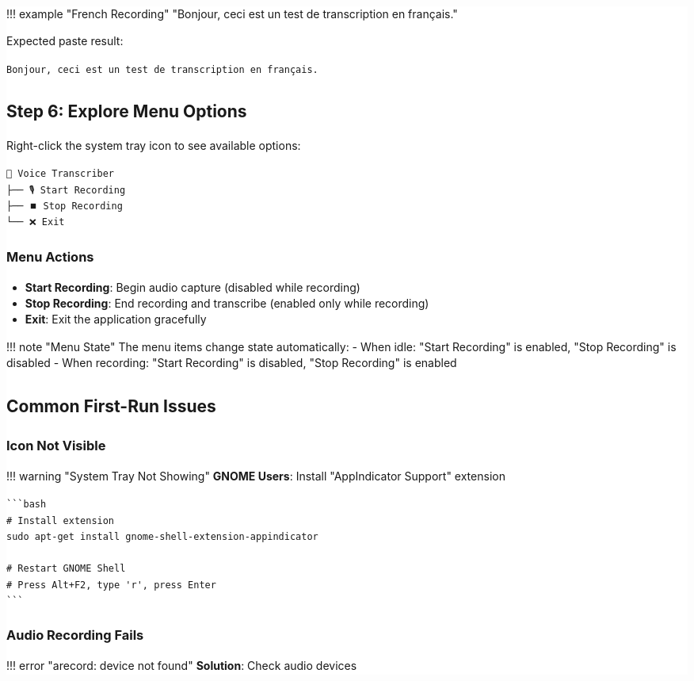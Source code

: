 !!! example "French Recording"
    "Bonjour, ceci est un test de transcription en français."

Expected paste result:
```
Bonjour, ceci est un test de transcription en français.
```

## Step 6: Explore Menu Options

Right-click the system tray icon to see available options:

```
🎤 Voice Transcriber
├── 🎙️ Start Recording
├── ⏹️ Stop Recording
└── ❌ Exit
```

### Menu Actions

- **Start Recording**: Begin audio capture (disabled while recording)
- **Stop Recording**: End recording and transcribe (enabled only while recording)
- **Exit**: Exit the application gracefully

!!! note "Menu State"
    The menu items change state automatically:
    - When idle: "Start Recording" is enabled, "Stop Recording" is disabled
    - When recording: "Start Recording" is disabled, "Stop Recording" is enabled

## Common First-Run Issues

### Icon Not Visible

!!! warning "System Tray Not Showing"
    **GNOME Users**: Install "AppIndicator Support" extension

    ```bash
    # Install extension
    sudo apt-get install gnome-shell-extension-appindicator

    # Restart GNOME Shell
    # Press Alt+F2, type 'r', press Enter
    ```

### Audio Recording Fails

!!! error "arecord: device not found"
    **Solution**: Check audio devices

